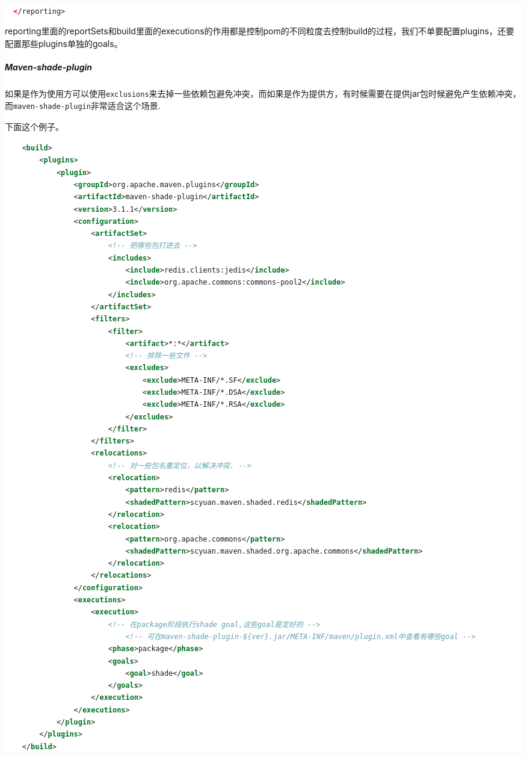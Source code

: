 ```xml
  </reporting> 
```
reporting里面的reportSets和build里面的executions的作用都是控制pom的不同粒度去控制build的过程，我们不单要配置plugins，还要配置那些plugins单独的goals。 

##### Maven-shade-plugin

如果是作为使用方可以使用`exclusions`来去掉一些依赖包避免冲突，而如果是作为提供方，有时候需要在提供jar包时候避免产生依赖冲突，而`maven-shade-plugin`非常适合这个场景.

下面这个例子。

```xml
    <build>
        <plugins>
            <plugin>
                <groupId>org.apache.maven.plugins</groupId>
                <artifactId>maven-shade-plugin</artifactId>
                <version>3.1.1</version>
                <configuration>
                    <artifactSet>
                      	<!-- 把哪些包打进去 -->
                        <includes>
                            <include>redis.clients:jedis</include>
                            <include>org.apache.commons:commons-pool2</include>
                        </includes>
                    </artifactSet>
                    <filters>
                        <filter>
                            <artifact>*:*</artifact>
                          	<!-- 排除一些文件 -->
                            <excludes>
                                <exclude>META-INF/*.SF</exclude>
                                <exclude>META-INF/*.DSA</exclude>
                                <exclude>META-INF/*.RSA</exclude>
                            </excludes>
                        </filter>
                    </filters>
                    <relocations>
                      	<!-- 对一些包名重定位，以解决冲突. -->
                        <relocation>
                            <pattern>redis</pattern>
                            <shadedPattern>scyuan.maven.shaded.redis</shadedPattern>
                        </relocation>
                        <relocation>
                            <pattern>org.apache.commons</pattern>
                            <shadedPattern>scyuan.maven.shaded.org.apache.commons</shadedPattern>
                        </relocation>
                    </relocations>
                </configuration>
                <executions>
                    <execution>
                        <!-- 在package阶段执行shade goal,这些goal是定好的 -->
                     		<!-- 可在maven-shade-plugin-${ver}.jar/META-INF/maven/plugin.xml中查看有哪些goal -->
                        <phase>package</phase>
                        <goals>
                            <goal>shade</goal>
                        </goals>
                    </execution>
                </executions>
            </plugin>
        </plugins>
    </build>
```